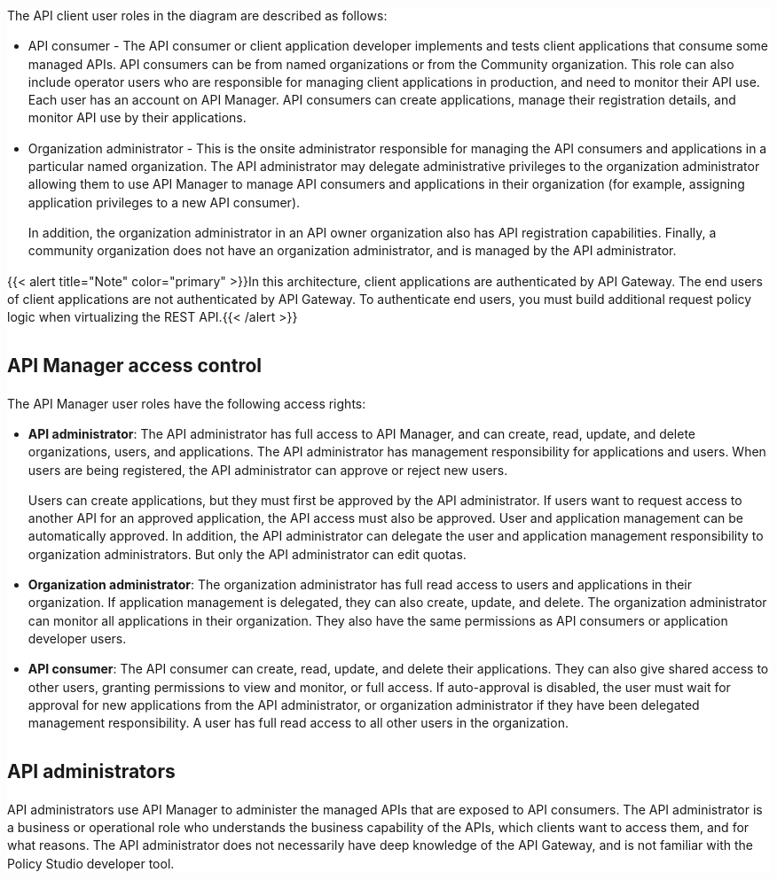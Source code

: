 The API client user roles in the diagram are described as follows:

* API consumer - The API consumer or client application developer implements and tests client applications that consume some managed APIs. API consumers can be from named organizations or from the Community organization. This role can also include operator users who are responsible for managing client applications in production, and need to monitor their API use. Each user has an account on API Manager. API consumers can create applications, manage their registration details, and monitor API use by their applications.
* Organization administrator - This is the onsite administrator responsible for managing the API consumers and applications in a particular named organization. The API administrator may delegate administrative privileges to the organization administrator allowing them to use API Manager to manage API consumers and applications in their organization (for example, assigning application privileges to a new API consumer).

    In addition, the organization administrator in an API owner organization also has API registration capabilities. Finally, a community organization does not have an organization administrator, and is managed by the API administrator.

{{< alert title="Note" color="primary" >}}In this architecture, client applications are authenticated by API Gateway. The end users of client applications are not authenticated by API Gateway. To authenticate end users, you must build additional request policy logic when virtualizing the REST API.{{< /alert >}}

## API Manager access control

The API Manager user roles have the following access rights:

* **API administrator**: The API administrator has full access to API Manager, and can create, read, update, and delete organizations, users, and applications. The API administrator has management responsibility for applications and users. When users are being registered, the API administrator can approve or reject new users.

    Users can create applications, but they must first be approved by the API administrator. If users want to request access to another API for an approved application, the API access must also be approved. User and application management can be automatically approved. In addition, the API administrator can delegate the user and application management responsibility to organization administrators. But only the API administrator can edit quotas.

* **Organization administrator**: The organization administrator has full read access to users and applications in their organization. If application management is delegated, they can also create, update, and delete. The organization administrator can monitor all applications in their organization. They also have the same permissions as API consumers or application developer users.
* **API consumer**: The API consumer can create, read, update, and delete their applications. They can also give shared access to other users, granting permissions to view and monitor, or full access. If auto-approval is disabled, the user must wait for approval for new applications from the API administrator, or organization administrator if they have been delegated management responsibility. A user has full read access to all other users in the organization.

## API administrators

API administrators use API Manager to administer the managed APIs that are exposed to API consumers. The API administrator is a business or operational role who understands the business capability of the APIs, which clients want to access them, and for what reasons. The API administrator does not necessarily have deep knowledge of the API Gateway, and is not familiar with the Policy Studio developer tool.
